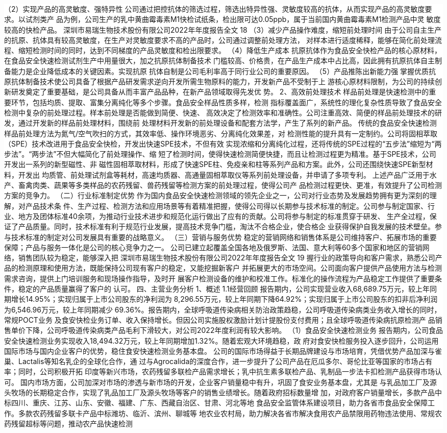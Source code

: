 （2）实现产品的高灵敏度、强特异性
公司通过把控抗体的筛选过程，筛选出特异性强、灵敏度较高的抗体，从而实现产品的高灵敏度要求。以试剂类产
品为例，公司生产的乳中黄曲霉毒素M1快检试纸条，检出限可达0.05ppb，属于当前国内黄曲霉毒素M1检测产品中灵
敏度较高的快检产品。
深圳市易瑞生物技术股份有限公司2022年年度报告全文
18
（3）减少产品操作难度，缩短前处理时间
由于公司自主生产的抗原、抗体具有较高灵敏度，在生产对灵敏度要求不高的产品时，公司通过调整前处理方法，
对样本进行适度稀释，能够在简化前处理流程、缩短检测时间的同时，达到不同梯度的产品灵敏度和检出限要求。
（4）降低生产成本
抗原抗体作为食品安全快检产品的核心原材料，在食品安全快速检测试剂生产中用量很大，加之抗原抗体制备技术
门槛较高、价格贵，在产品生产成本中占比高，因此拥有抗原抗体自主制备能力是企业降低成本的关键因素。实现抗原
抗体自制是公司毛利率高于同行业公司的重要原因。
（5）产品推陈出新能力强
掌握优质抗原抗体制备技术使公司具备了根据产品研发需求逆向开发所需生物原料的能力，开发新产品不受制于上
游核心原材料限制，为公司的持续创新研发奠定了重要基础，是公司具备从而丰富产品品种，在新产品领域取得先发优
势。
2、高效前处理技术
样品前处理是快速检测中的重要环节，包括均质、提取、富集分离纯化等多个步骤。食品安全样品性质多样，检测
指标覆盖面广，系统性的理化复杂性质导致了食品安全检测中复杂的前处理过程。样本前处理是否能做到简便、快速、
高效决定了检测效率和准确性。公司注重高效、简便的样品前处理技术的研发，通过开发新的样品前处理材料，围绕前
处理材料开发新的前处理设备和配套方法学，产生了系列的新产品。
传统的食品安全快速检测样品前处理方法为氮气/空气吹扫的方式，其效率低、操作环境恶劣、分离纯化效果差，对
检测性能的提升具有一定制约。公司将固相萃取（SPE）技术改进用于食品安全快检，开发出快速SPE技术，不但有效
实现浓缩和分离纯化过程，还将传统的SPE过程的“五步法”缩短为“两步法”。“两步法”不但大幅简化了前处理操作、缩
短了检测时间，使得快速检测简便快捷，而且让检测过程更为精准。基于SPE技术，公司开发出一系列的新型磁性、非
磁性固相萃取材料，形成了快速SPE柱、免疫亲和柱等系列产品和方案。此外，公司还围绕快速SPE新型材料，开发出
均质管、前处理试剂盒等耗材，高速均质器、高通量固相萃取仪等系列前处理设备，并申请了多项专利。
上述产品广泛用于水产、畜禽肉类、蔬果等多类样品的农药残留、兽药残留等检测方案的前处理过程，使得公司产
品检测过程更快、更准，有效提升了公司检测方案的竞争力。
（二）行业标准制定优势
作为国内食品安全快速检测领域的领先企业之一，公司对行业态势及发展趋势拥有更为深刻的理解，对产品技术条
件、生产过程、检测方法和应用场景等有着精准把握，使得公司得以长期参与技术标准的制定。公司参与制定国家、行
业、地方及团体标准40余项，为推动行业技术进步和规范化运行做出了应有的贡献。公司将参与制定的标准贯穿于研发、
生产全过程，保证了产品质量。同时，技术标准有利于规范行业发展，提高技术竞争门槛，淘汰不合格企业，使合格企
业获得保护自我发展的技术壁垒。参与技术标准的制定对公司发展具有重要的战略意义。
（三）营销与服务优势
稳定的营销网络和销售体系是公司维持客户、拓展市场的重要保障；产品与服务一体化是公司的核心竞争力之一。
公司已建立起覆盖全国各地及俄罗斯、法国、意大利等60多个国家和地区的营销网络，销售团队较为稳定，能够深入把
深圳市易瑞生物技术股份有限公司2022年年度报告全文
19
握行业的政策导向和客户需求，熟悉公司产品的检测原理和使用方法，既能保持公司现有客户的稳定，又能挖掘新客户
并拓展更大的市场空间。公司面向客户提供产品使用方法与检测需求咨询，提供上门培训服务和现场操作指导，及时开
展客户检测设备的维护和校准工作。标准化的操作流程为产品稳定工作提供了重要条件，稳定的产品质量赢得了客户的
认可。
四、主营业务分析
1、概述
1.1经营回顾
报告期内，公司实现营业收入68,689.75万元，较上年同期增长14.95%；实现归属于上市公司股东的净利润为
8,296.55万元，较上年同期下降64.92%；实现归属于上市公司股东的扣非后净利润为6,546.96万元，较上年同期减少
69.36%。报告期内，全球呼吸道传染病相关防治政策趋稳，公司呼吸道传染病类业务收入增长的同时，常规POCT业务
及食安快检业务订单、收入保持增长。但因公司实施股权激励计划计提股份支付费用；且全球呼吸道传染病抗原检测产
品销售单价下降，公司呼吸道传染病类产品毛利下滑较大，对公司2022年度利润有较大影响。
（1）食品安全快速检测业务
报告期内，公司食品安全快速检测业务实现收入18,494.32万元，较上年同期增加1.32%。随着宏观大环境趋稳，政
府对食安快检服务投入逐步回升，公司运用国际市场与国内企业客户的优势，稳住食安快速检测业务基本盘。
公司的国际市场得益于长期品牌建设与市场培育，凭借优势产品加深与雀巢、Lactalis等知名乳企的全球化合作，通
过与Agrocalida的深度合作，进一步提升了公司产品在厄瓜多尔、哥伦比亚等国家的市场占有率；同时，公司积极开拓
印度等新兴市场，农药残留多联检产品需求增长；乳中抗生素多联检产品、乳制品一步法卡扣检测产品获得市场认可。
国内市场方面，公司加深对市场的渗透与新市场的开发，企业客户销量稳中有升，巩固了食安业务基本盘，尤其是
与乳品加工厂及源头牧场的长期稳定合作，实现了乳品加工厂及源头牧场等客户的销售业绩增长。随着政府招标数量增
加，对政府客户销量增长，多款产品中标四川、重庆、江苏、山东、安徽、福建、广东、西藏自治区、甘肃、河北等地
食品安全监管体系建设项目，助力各省市食品安全保障工作。多款农药残留多联卡产品中标潍坊、临沂、滨州、聊城等
地农业农村局，助力解决各省市解决食用农产品禁限用药物违法使用、常规农药残留超标等问题，推动农产品快速检测